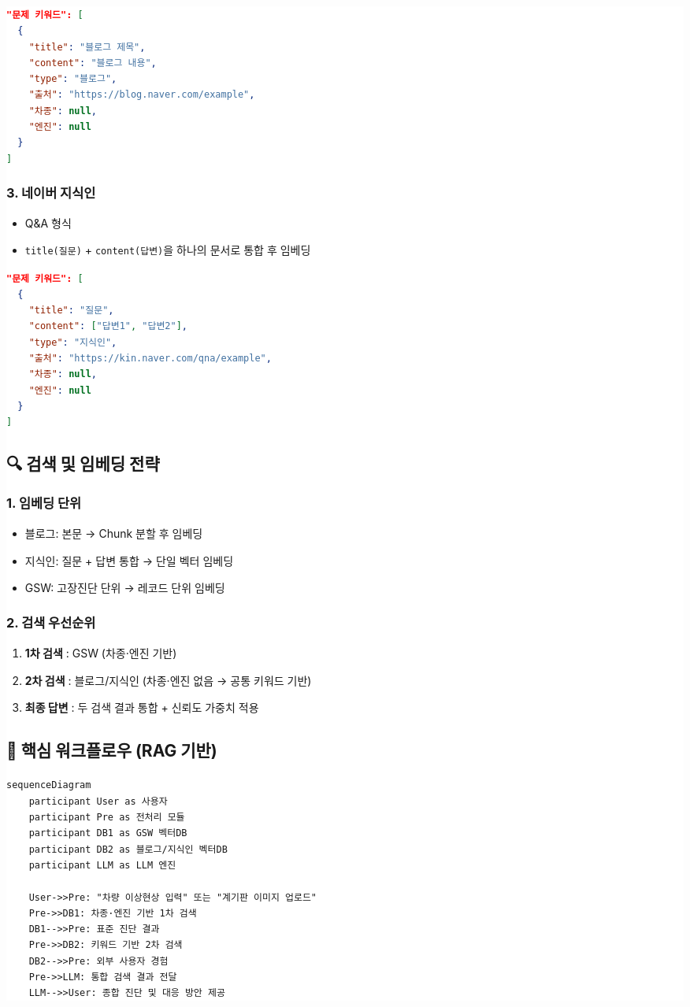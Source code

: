 ```json
"문제 키워드": [
  {
    "title": "블로그 제목",
    "content": "블로그 내용",
    "type": "블로그",
    "출처": "https://blog.naver.com/example",
    "차종": null,
    "엔진": null
  }
]
```

### 3. 네이버 지식인
- Q&A 형식

- ``title(질문)`` + ``content(답변)``을 하나의 문서로 통합 후 임베딩

```json
"문제 키워드": [
  {
    "title": "질문",
    "content": ["답변1", "답변2"],
    "type": "지식인",
    "출처": "https://kin.naver.com/qna/example",
    "차종": null,
    "엔진": null
  }
]
```

## 🔍 검색 및 임베딩 전략

### 1. 임베딩 단위
- 블로그: 본문 → Chunk 분할 후 임베딩

- 지식인: 질문 + 답변 통합 → 단일 벡터 임베딩

- GSW: 고장진단 단위 → 레코드 단위 임베딩

### 2. 검색 우선순위

1. **1차 검색** : GSW (차종·엔진 기반)

2. **2차 검색** : 블로그/지식인 (차종·엔진 없음 → 공통 키워드 기반)

3. **최종 답변** : 두 검색 결과 통합 + 신뢰도 가중치 적용

## 🧩 핵심 워크플로우 (RAG 기반)
```mermaid
sequenceDiagram
    participant User as 사용자
    participant Pre as 전처리 모듈
    participant DB1 as GSW 벡터DB
    participant DB2 as 블로그/지식인 벡터DB
    participant LLM as LLM 엔진
    
    User->>Pre: "차량 이상현상 입력" 또는 "계기판 이미지 업로드"
    Pre->>DB1: 차종·엔진 기반 1차 검색
    DB1-->>Pre: 표준 진단 결과
    Pre->>DB2: 키워드 기반 2차 검색
    DB2-->>Pre: 외부 사용자 경험
    Pre->>LLM: 통합 검색 결과 전달
    LLM-->>User: 종합 진단 및 대응 방안 제공
```
